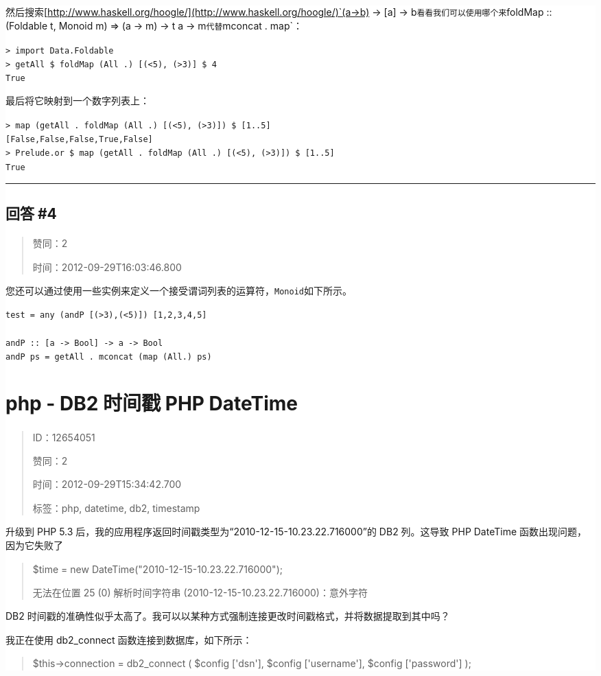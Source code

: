 然后搜索[http://www.haskell.org/hoogle/](http://www.haskell.org/hoogle/)`(a->b) -> [a] -> b`看看我们可以使用哪个来`foldMap :: (Foldable t, Monoid m) => (a -> m) -> t a -> m`代替`mconcat . map`：

```
> import Data.Foldable
> getAll $ foldMap (All .) [(<5), (>3)] $ 4
True 
```

最后将它映射到一个数字列表上：

```
> map (getAll . foldMap (All .) [(<5), (>3)]) $ [1..5]
[False,False,False,True,False]
> Prelude.or $ map (getAll . foldMap (All .) [(<5), (>3)]) $ [1..5]
True 
```

* * *

## 回答 #4

> 赞同：2
> 
> 时间：2012-09-29T16:03:46.800

您还可以通过使用一些实例来定义一个接受谓词列表的运算符，`Monoid`如下所示。

```
test = any (andP [(>3),(<5)]) [1,2,3,4,5]

andP :: [a -> Bool] -> a -> Bool
andP ps = getAll . mconcat (map (All.) ps) 
```

# php - DB2 时间戳 PHP DateTime

> ID：12654051
> 
> 赞同：2
> 
> 时间：2012-09-29T15:34:42.700
> 
> 标签：php, datetime, db2, timestamp

升级到 PHP 5.3 后，我的应用程序返回时间戳类型为“2010-12-15-10.23.22.716000”的 DB2 列。这导致 PHP DateTime 函数出现问题，因为它失败了

> $time = new DateTime("2010-12-15-10.23.22.716000");
> 
> 无法在位置 25 (0) 解析时间字符串 (2010-12-15-10.23.22.716000)：意外字符

DB2 时间戳的准确性似乎太高了。我可以以某种方式强制连接更改时间戳格式，并将数据提取到其中吗？

我正在使用 db2_connect 函数连接到数据库，如下所示：

> $this->connection = db2_connect ( $config ['dsn'], $config ['username'], $config ['password'] );
